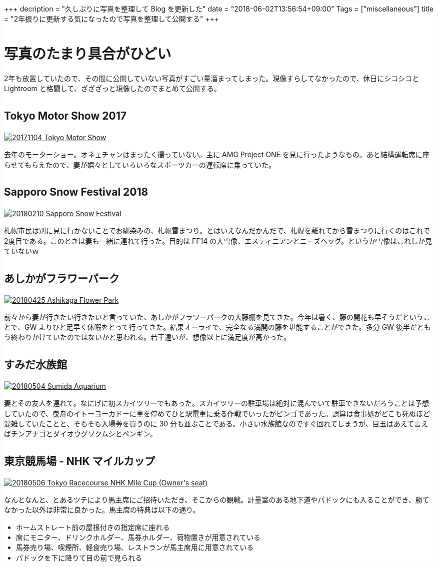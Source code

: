+++
decription = "久しぶりに写真を整理して Blog を更新した"
date = "2018-06-02T13:56:54+09:00"
Tags = ["miscellaneous"]
title = "2年振りに更新する気になったので写真を整理して公開する"
+++

# 写真のたまり具合がひどい

2年も放置していたので、その間に公開していない写真がすごい量溜まってしまった。現像すらしてなかったので、休日にシコシコと Lightroom と格闘して、ざざざっと現像したのでまとめて公開する。

## Tokyo Motor Show 2017

<a data-flickr-embed="true"  href="https://www.flickr.com/photos/nobu666/albums/72157669668630208" title="20171104 Tokyo Motor Show"><img src="https://farm2.staticflickr.com/1758/41606297315_256930fa39_b.jpg" width="1024" height="683" alt="20171104 Tokyo Motor Show"></a><script async src="//embedr.flickr.com/assets/client-code.js" charset="utf-8"></script>

去年のモーターショー。オネェチャンはまったく撮っていない。主に AMG Project ONE を見に行ったようなもの。あと結構運転席に座らせてもらえたので、妻が嬉々としていろいろなスポーツカーの運転席に乗っていた。

## Sapporo Snow Festival 2018

<a data-flickr-embed="true"  href="https://www.flickr.com/photos/nobu666/albums/72157691745438240" title="20180210 Sapporo Snow Festival"><img src="https://farm2.staticflickr.com/1737/28635644448_ce37fb5430_b.jpg" width="1024" height="683" alt="20180210 Sapporo Snow Festival"></a><script async src="//embedr.flickr.com/assets/client-code.js" charset="utf-8"></script>

札幌市民は別に見に行かないことでお馴染みの、札幌雪まつり。とはいえなんだかんだで、札幌を離れてから雪まつりに行くのはこれで2度目である。このときは妻も一緒に連れて行った。目的は FF14 の大雪像、エスティニアンとニーズヘッグ。というか雪像はこれしか見ていないｗ

## あしかがフラワーパーク

<a data-flickr-embed="true"  href="https://www.flickr.com/photos/nobu666/albums/72157695818336531" title="20180425 Ashikaga Flower Park"><img src="https://farm2.staticflickr.com/1754/42457177322_f58258d2ab_b.jpg" width="1024" height="683" alt="20180425 Ashikaga Flower Park"></a><script async src="//embedr.flickr.com/assets/client-code.js" charset="utf-8"></script>

前々から妻が行きたい行きたいと言っていた、あしかがフラワーパークの大藤棚を見てきた。今年は暑く、藤の開花も早そうだということで、GW よりひと足早く休暇をとって行ってきた。結果オーライで、完全なる満開の藤を堪能することができた。多分 GW 後半だともう終わりかけていたのではないかと思われる。若干遠いが、想像以上に満足度が高かった。

## すみだ水族館

<a data-flickr-embed="true"  href="https://www.flickr.com/photos/nobu666/albums/72157696950671834" title="20180504 Sumida Aquarium"><img src="https://farm2.staticflickr.com/1735/41786211024_13c4ea81ee_b.jpg" width="1024" height="683" alt="20180504 Sumida Aquarium"></a><script async src="//embedr.flickr.com/assets/client-code.js" charset="utf-8"></script>

妻とその友人を連れて。なにげに初スカイツリーでもあった。スカイツリーの駐車場は絶対に混んでいて駐車できないだろうことは予想していたので、曳舟のイトーヨーカドーに車を停めてひと駅電車に乗る作戦でいったがビンゴであった。誤算は食事処がどこも死ぬほど混雑していたことと、そもそも入場券を買うのに 30 分も並ぶことである。小さい水族館なのですぐ回れてしまうが、目玉はあえて言えばチンアナゴとダイオウグソクムシとペンギン。

## 東京競馬場 - NHK マイルカップ

<a data-flickr-embed="true"  href="https://www.flickr.com/photos/nobu666/albums/72157669668772278" title="20180506 Tokyo Racecourse NHK Mile Cup (Owner&#x27;s seat)"><img src="https://farm2.staticflickr.com/1757/42457214952_b1663076b4_b.jpg" width="1024" height="683" alt="20180506 Tokyo Racecourse NHK Mile Cup (Owner&#x27;s seat)"></a><script async src="//embedr.flickr.com/assets/client-code.js" charset="utf-8"></script>

なんとなんと、とあるツテにより馬主席にご招待いただき、そこからの観戦。計量室のある地下道やパドックにも入ることができ、勝てなかった以外は非常に良かった。馬主席の特典は以下の通り。

- ホームストレート前の屋根付きの指定席に座れる
- 席にモニター、ドリンクホルダー、馬券ホルダー、荷物置きが用意されている
- 馬券売り場、喫煙所、軽食売り場、レストランが馬主席用に用意されている
- パドックを下に降りて目の前で見られる
